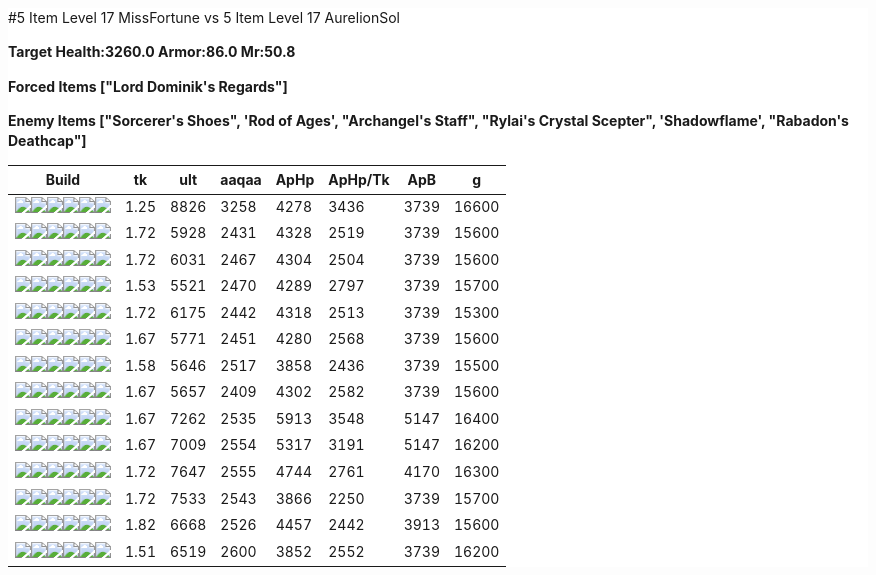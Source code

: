 



















































#5 Item Level 17 MissFortune vs 5 Item Level 17 AurelionSol

**Target Health:3260.0 Armor:86.0 Mr:50.8**


**Forced Items ["Lord Dominik's Regards"]**


**Enemy Items ["Sorcerer's Shoes", 'Rod of Ages', "Archangel's Staff", "Rylai's Crystal Scepter", 'Shadowflame', "Rabadon's Deathcap"]**




Build | tk | ult | aaqaa |ApHp | ApHp/Tk | ApB | g
-|-|-|-|-|-|-|-
![](/item/3036.png)![](/item/3142.png)![](/item/6696.png)![](/item/3072.png)![](/item/3095.png)![](/item/1038.png)|1.25|8826|3258|4278|3436|3739|16600
![](/item/3046.png)![](/item/3072.png)![](/item/3036.png)![](/item/3508.png)![](/item/3031.png)![](/item/1001.png)|1.72|5928|2431|4328|2519|3739|15600
![](/item/3046.png)![](/item/3072.png)![](/item/3004.png)![](/item/3036.png)![](/item/3031.png)![](/item/1001.png)|1.72|6031|2467|4304|2504|3739|15600
![](/item/3031.png)![](/item/3072.png)![](/item/3036.png)![](/item/3085.png)![](/item/3087.png)![](/item/1001.png)|1.53|5521|2470|4289|2797|3739|15700
![](/item/3046.png)![](/item/3072.png)![](/item/3036.png)![](/item/6695.png)![](/item/3031.png)![](/item/1001.png)|1.72|6175|2442|4318|2513|3739|15300
![](/item/3031.png)![](/item/3004.png)![](/item/3036.png)![](/item/3072.png)![](/item/3085.png)![](/item/1001.png)|1.67|5771|2451|4280|2568|3739|15600
![](/item/3031.png)![](/item/3036.png)![](/item/3095.png)![](/item/6696.png)![](/item/3085.png)![](/item/1001.png)|1.58|5646|2517|3858|2436|3739|15500
![](/item/3031.png)![](/item/3072.png)![](/item/3036.png)![](/item/3085.png)![](/item/3508.png)![](/item/1001.png)|1.67|5657|2409|4302|2582|3739|15600
![](/item/3036.png)![](/item/3142.png)![](/item/3085.png)![](/item/3072.png)![](/item/3139.png)![](/item/1038.png)|1.67|7262|2535|5913|3548|5147|16400
![](/item/3036.png)![](/item/3142.png)![](/item/6696.png)![](/item/3085.png)![](/item/3139.png)![](/item/1038.png)|1.67|7009|2554|5317|3191|5147|16200
![](/item/3036.png)![](/item/3142.png)![](/item/3814.png)![](/item/3046.png)![](/item/3072.png)![](/item/1038.png)|1.72|7647|2555|4744|2761|4170|16300
![](/item/3036.png)![](/item/3142.png)![](/item/3046.png)![](/item/3508.png)![](/item/6695.png)![](/item/1038.png)|1.72|7533|2543|3866|2250|3739|15700
![](/item/3094.png)![](/item/3072.png)![](/item/3036.png)![](/item/6696.png)![](/item/6692.png)![](/item/1001.png)|1.82|6668|2526|4457|2442|3913|15600
![](/item/3036.png)![](/item/3142.png)![](/item/3085.png)![](/item/3094.png)![](/item/3095.png)![](/item/1038.png)|1.51|6519|2600|3852|2552|3739|16200